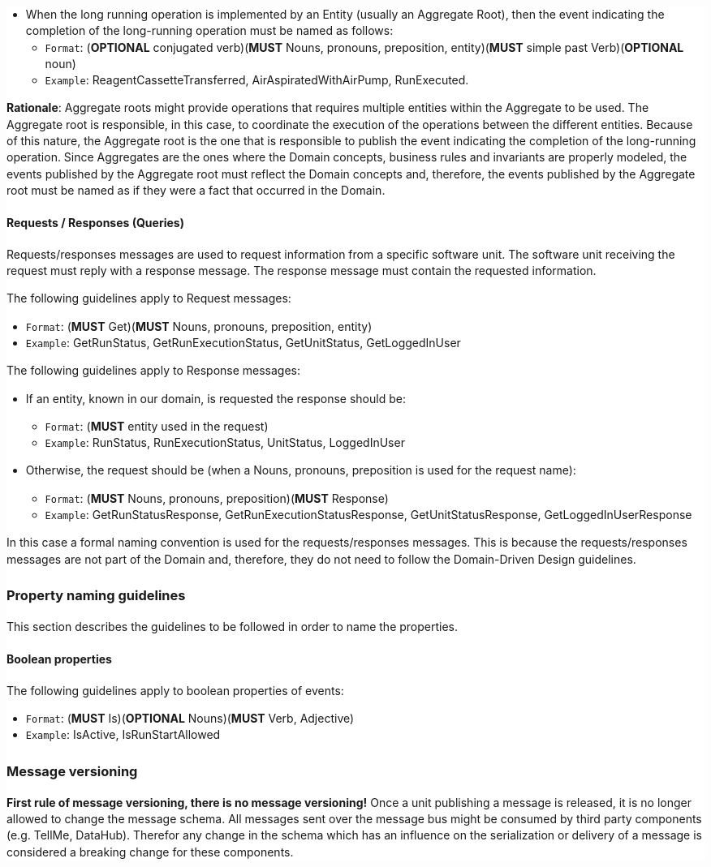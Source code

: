 
- When the long running operation is implemented by an Entity (usually an Aggregate Root), then the event indicating the completion of the long-running operation must be named as follows:
  - `Format`: (**OPTIONAL** conjugated verb)(**MUST** Nouns, pronouns, preposition, entity)(**MUST** simple past Verb)(**OPTIONAL** noun)
  - `Example`: ReagentCassetteTransferred, AirAspiratedWithAirPump, RunExecuted.

**Rationale**: Aggregate roots might provide operations that requires multiple entities within the Aggregate to be used. The Aggregate root is responsible, in this case, to coordinate the execution of the operations between the different entities. Because of this nature, the Aggregate root is the one that is responsible to publish the event indicating the completion of the long-running operation. Since Aggregates are the ones where the Domain concepts, business rules and invariants are properly modeled, the events published by the Aggregate root must reflect the Domain concepts and, therefore, the events published by the Aggregate root must be named as if they were a fact that occurred in the Domain.

#### Requests / Responses (Queries)

Requests/responses messages are used to request information from a specific software unit. The software unit receiving the request must reply with a response message. The response message must contain the requested information.

The following guidelines apply to Request messages:

- `Format`: (**MUST** Get)(**MUST** Nouns, pronouns, preposition, entity)
- `Example`: GetRunStatus, GetRunExecutionStatus, GetUnitStatus, GetLoggedInUser

The following guidelines apply to Response messages:

- If an entity, known in our domain, is requested the response should be:
  - `Format`: (**MUST** entity used in the request)
  - `Example`: RunStatus, RunExecutionStatus, UnitStatus, LoggedInUser

- Otherwise, the request should be (when a Nouns, pronouns, preposition is used for the request name):
  - `Format`: (**MUST** Nouns, pronouns, preposition)(**MUST** Response)
  - `Example`: GetRunStatusResponse, GetRunExecutionStatusResponse, GetUnitStatusResponse, GetLoggedInUserResponse

In this case a formal naming convention is used for the requests/responses messages. This is because the requests/responses messages are not part of the Domain and, therefore, they do not need to follow the Domain-Driven Design guidelines.

### Property naming guidelines

This section describes the guidelines to be followed in order to name the properties.

#### Boolean properties
The following guidelines apply to boolean properties of events:
- `Format`: (**MUST** Is)(**OPTIONAL** Nouns)(**MUST** Verb, Adjective)
- `Example`: IsActive, IsRunStartAllowed

### Message versioning

**First rule of message versioning, there is no message versioning!**
Once a unit publishing a message is released, it is no longer allowed to change the message schema. All messages sent over the message bus might be consumed by third party components (e.g. TellMe, DataHub). Therefor any change in the schema which has an influence on the serialization or delivery of a message is considered a breaking change for these components.
